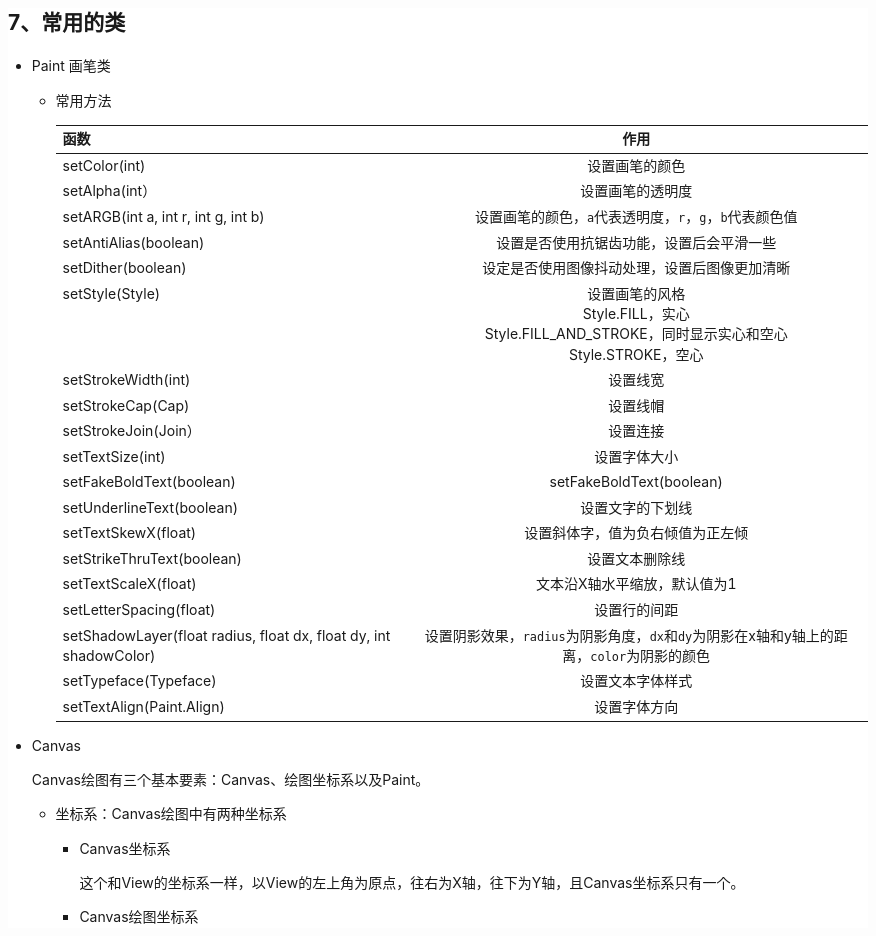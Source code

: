 

## 7、常用的类

* Paint 画笔类

  * 常用方法

    | 函数                                                         |                             作用                             |
    | :----------------------------------------------------------- | :----------------------------------------------------------: |
    | setColor(int)                                                |                        设置画笔的颜色                        |
    | setAlpha(int）                                               |                       设置画笔的透明度                       |
    | setARGB(int a, int r, int g, int b)                          |    设置画笔的颜色，`a`代表透明度，`r`，`g`，`b`代表颜色值    |
    | setAntiAlias(boolean)                                        |           设置是否使用抗锯齿功能，设置后会平滑一些           |
    | setDither(boolean)                                           |         设定是否使用图像抖动处理，设置后图像更加清晰         |
    | setStyle(Style)                                              | 设置画笔的风格<br/>Style.FILL，实心<br/>Style.FILL_AND_STROKE，同时显示实心和空心</br>Style.STROKE，空心 |
    | setStrokeWidth(int)                                          |                           设置线宽                           |
    | setStrokeCap(Cap)                                            |                           设置线帽                           |
    | setStrokeJoin(Join）                                         |                           设置连接                           |
    | setTextSize(int)                                             |                         设置字体大小                         |
    | setFakeBoldText(boolean)                                     |                   setFakeBoldText(boolean)                   |
    | setUnderlineText(boolean)                                    |                       设置文字的下划线                       |
    | setTextSkewX(float)                                          |               设置斜体字，值为负右倾值为正左倾               |
    | setStrikeThruText(boolean)                                   |                        设置文本删除线                        |
    | setTextScaleX(float)                                         |                 文本沿X轴水平缩放，默认值为1                 |
    | setLetterSpacing(float)                                      |                         设置行的间距                         |
    | setShadowLayer(float radius, float dx, float dy, int shadowColor) | 设置阴影效果，`radius`为阴影角度，`dx`和`dy`为阴影在x轴和y轴上的距离，`color`为阴影的颜色 |
    | setTypeface(Typeface)                                        |                       设置文本字体样式                       |
    | setTextAlign(Paint.Align)                                    |                         设置字体方向                         |

* Canvas

  Canvas绘图有三个基本要素：Canvas、绘图坐标系以及Paint。

  * 坐标系：Canvas绘图中有两种坐标系

    * Canvas坐标系

      这个和View的坐标系一样，以View的左上角为原点，往右为X轴，往下为Y轴，且Canvas坐标系只有一个。

    * Canvas绘图坐标系
